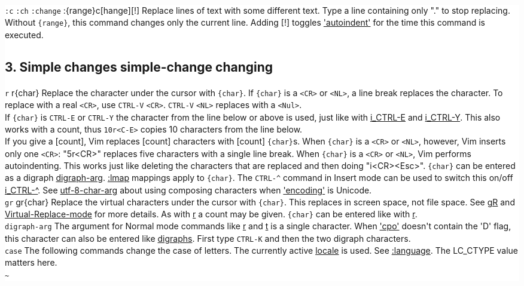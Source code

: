 <div class="old-help-para">							<a name="%3Ac"></a><code class="help-tag-right">:c</code> <a name="%3Ach"></a><code class="help-tag">:ch</code> <a name="%3Achange"></a><code class="help-tag">:change</code>
:{range}c[hange][!]	Replace lines of text with some different text.
			Type a line containing only "." to stop replacing.
			Without <code>{range}</code>, this command changes only the current
			line.
			Adding [!] toggles <a href="/neovim-docs-web/en/options#'autoindent'">'autoindent'</a> for the time this
			command is executed.</div>
<div class="old-help-para"><h2 class="help-heading">3. Simple changes<span class="help-heading-tags">				<a name="simple-change"></a><span class="help-tag">simple-change</span> <a name="changing"></a><span class="help-tag">changing</span></span></h2></div>
<div class="old-help-para">							<a name="r"></a><code class="help-tag-right">r</code>
r{char}			Replace the character under the cursor with <code>{char}</code>.
			If <code>{char}</code> is a <code>&lt;CR&gt;</code> or <code>&lt;NL&gt;</code>, a line break replaces the
			character.  To replace with a real <code>&lt;CR&gt;</code>, use <code>CTRL-V</code>
			<code>&lt;CR&gt;</code>.  <code>CTRL-V</code> <code>&lt;NL&gt;</code> replaces with a <code>&lt;Nul&gt;</code>.</div>
<div class="old-help-para">			If <code>{char}</code> is <code>CTRL-E</code> or <code>CTRL-Y</code> the character from the
			line below or above is used, just like with <a href="/neovim-docs-web/en/insert#i_CTRL-E">i_CTRL-E</a>
			and <a href="/neovim-docs-web/en/insert#i_CTRL-Y">i_CTRL-Y</a>.  This also works with a count, thus
			<code>10r&lt;C-E&gt;</code> copies 10 characters from the line below.</div>
<div class="old-help-para">			If you give a [count], Vim replaces [count] characters
			with [count] <code>{char}</code>s.  When <code>{char}</code> is a <code>&lt;CR&gt;</code> or <code>&lt;NL&gt;</code>,
			however, Vim inserts only one <code>&lt;CR&gt;</code>: "5r&lt;CR&gt;" replaces
			five characters with a single line break.
			When <code>{char}</code> is a <code>&lt;CR&gt;</code> or <code>&lt;NL&gt;</code>, Vim performs
			autoindenting.  This works just like deleting the
			characters that are replaced and then doing
			"i&lt;CR&gt;&lt;Esc&gt;".
			<code>{char}</code> can be entered as a digraph <a href="/neovim-docs-web/en/change#digraph-arg">digraph-arg</a>.
			<a href="/neovim-docs-web/en/map#%3Almap">:lmap</a> mappings apply to <code>{char}</code>.  The <code>CTRL-^</code> command
			in Insert mode can be used to switch this on/off
			<a href="/neovim-docs-web/en/insert#i_CTRL-%5E">i_CTRL-^</a>.  See <a href="/neovim-docs-web/en/mbyte#utf-8-char-arg">utf-8-char-arg</a> about using
			composing characters when <a href="/neovim-docs-web/en/options#'encoding'">'encoding'</a> is Unicode.</div>
<div class="old-help-para">							<a name="gr"></a><code class="help-tag-right">gr</code>
gr{char}		Replace the virtual characters under the cursor with
			<code>{char}</code>.  This replaces in screen space, not file
			space.  See <a href="/neovim-docs-web/en/change#gR">gR</a> and <a href="/neovim-docs-web/en/insert#Virtual-Replace-mode">Virtual-Replace-mode</a> for more
			details.  As with <a href="/neovim-docs-web/en/change#r">r</a> a count may be given.
			<code>{char}</code> can be entered like with <a href="/neovim-docs-web/en/change#r">r</a>.</div>
<div class="old-help-para">						<a name="digraph-arg"></a><code class="help-tag-right">digraph-arg</code>
The argument for Normal mode commands like <a href="/neovim-docs-web/en/change#r">r</a> and <a href="/neovim-docs-web/en/motion#t">t</a> is a single character.
When <a href="/neovim-docs-web/en/options#'cpo'">'cpo'</a> doesn't contain the 'D' flag, this character can also be entered
like <a href="/neovim-docs-web/en/digraph#digraphs">digraphs</a>.  First type <code>CTRL-K</code> and then the two digraph characters.</div>
<div class="old-help-para">						<a name="case"></a><code class="help-tag-right">case</code>
The following commands change the case of letters.  The currently active
<a href="/neovim-docs-web/en/mbyte#locale">locale</a> is used.  See <a href="/neovim-docs-web/en/mlang#%3Alanguage">:language</a>.  The LC_CTYPE value matters here.</div>
<div class="old-help-para">							<a name="~"></a><code class="help-tag-right">~</code>